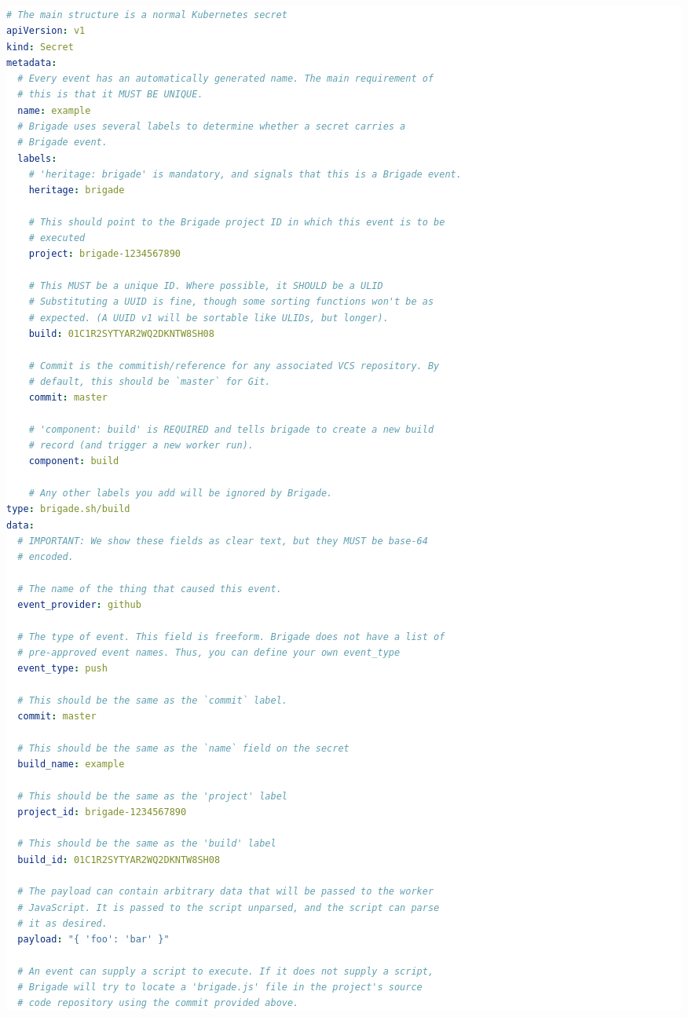 ```yaml
# The main structure is a normal Kubernetes secret
apiVersion: v1
kind: Secret
metadata:
  # Every event has an automatically generated name. The main requirement of
  # this is that it MUST BE UNIQUE.
  name: example
  # Brigade uses several labels to determine whether a secret carries a
  # Brigade event.
  labels:
    # 'heritage: brigade' is mandatory, and signals that this is a Brigade event.
    heritage: brigade

    # This should point to the Brigade project ID in which this event is to be
    # executed
    project: brigade-1234567890

    # This MUST be a unique ID. Where possible, it SHOULD be a ULID
    # Substituting a UUID is fine, though some sorting functions won't be as
    # expected. (A UUID v1 will be sortable like ULIDs, but longer).
    build: 01C1R2SYTYAR2WQ2DKNTW8SH08

    # Commit is the commitish/reference for any associated VCS repository. By
    # default, this should be `master` for Git.
    commit: master

    # 'component: build' is REQUIRED and tells brigade to create a new build
    # record (and trigger a new worker run).
    component: build

    # Any other labels you add will be ignored by Brigade.
type: brigade.sh/build
data:
  # IMPORTANT: We show these fields as clear text, but they MUST be base-64
  # encoded.

  # The name of the thing that caused this event.
  event_provider: github

  # The type of event. This field is freeform. Brigade does not have a list of
  # pre-approved event names. Thus, you can define your own event_type
  event_type: push

  # This should be the same as the `commit` label.
  commit: master

  # This should be the same as the `name` field on the secret
  build_name: example

  # This should be the same as the 'project' label
  project_id: brigade-1234567890

  # This should be the same as the 'build' label
  build_id: 01C1R2SYTYAR2WQ2DKNTW8SH08

  # The payload can contain arbitrary data that will be passed to the worker
  # JavaScript. It is passed to the script unparsed, and the script can parse
  # it as desired.
  payload: "{ 'foo': 'bar' }"

  # An event can supply a script to execute. If it does not supply a script,
  # Brigade will try to locate a 'brigade.js' file in the project's source
  # code repository using the commit provided above.
```
